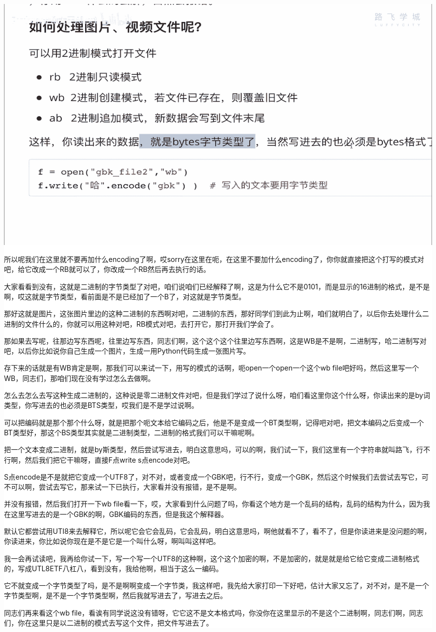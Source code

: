![](img/75d83e15875e9b21267fda284038df28_19.png)

所以呢我们在这里就不要再加什么encoding了啊，哎sorry在这里在呃，在这里不要加什么encoding了，你你就直接把这个打写的模式对吧，给它改成一个RB就可以了，你改成一个RB然后再去执行的话。

大家看看到没有，这就是二进制的字节类型了对吧，咱们说咱们已经解释了啊，这是为什么它不是0101，而是显示的16进制的格式，是不是啊，哎这就是字节类型，看前面是不是已经加了一个B了，对这就是字节类型。

那好这就是图片，这张图片里边的这种二进制的东西啊对吧，二进制的东西，那好同学们到此为止啊，咱们就明白了，以后你去处理什么二进制的文件什么的，你就可以用这种对吧，RB模式对吧，去打开它，那打开我们学会了。

那如果去写呢，往那边写东西呢，往里边写东西，同志们啊，这个这个这个往里边写东西啊，这是WB是不是啊，二进制写，哈二进制写对吧，以后你比如说你自己生成一个图片，生成一用Python代码生成一张图片写。

存下来的话就是有WB肯定是啊，那我们可以来试一下，用写的模式的话啊，呃open一个open一个这个wb file吧好吗，然后这里写一个WB，同志们，那咱们现在没有学过怎么去做啊。

怎么去怎么去写这种生成二进制的，这种说是零二进制文件对吧，但是我们学过了说什么呀，咱们看这里你这个什么呀，你读出来的是by词类型，你写进去的也必须是BTS类型，哎我们是不是学过说啊。

可以把编码就是那个那个什么呀，就是把那个呃文本给它编码之后，他是不是变成一个BT类型啊，记得吧对吧，把文本编码之后变成一个BT类型好，那这个BS类型其实就是二进制类型，二进制的格式我们可以干嘛呢啊。

把一个文本变成二进制，就是by斯类型，然后尝试写进去，明白这意思吗，可以的啊，我们试一下，我们这里有一个字符串就叫路飞，行不行啊，然后我们把它干嘛呀，直接F点write s点encode对吧。

S点encode是不是就把它变成一个UTF8了，对不对，或者变成一个GBK吧，行不行，变成一个GBK，然后这个时候我们去尝试去写它，可不可以啊，尝试去写它，那来试一下已执行，大家看并没有报错，是不是啊。

并没有报错，然后我们打开一下wb file看一下，哎，大家看到什么问题了吗，你看这个地方是一个乱码的结构，乱码的结构为什么，因为我在这里写进去的是一个GBK的啊，GBK编码的东西，但是我这个解释器。

默认它都尝试用UTI8来去解释它，所以呢它会它会乱码，它会乱码，明白这意思吗，啊他就看不了，看不了，但是你读进来是没问题的啊，你读进来，你比如说你现在是不是它是一个叫什么呀，啊叫叫这样吧。

我一会再试读吧，我再给你试一下，写一个写一个UTF8的这种啊，这个这个加密的啊，不是加密的，就是就是给它给它变成二进制格式的，写成UTL8ETF八杠八，看到没有，我给他啊，相当于这么一编码。

它不就变成一个字节类型了吗，是不是啊啊变成一个字节类，我这样吧，我先给大家打印一下好吧，估计大家又忘了，对不对，是不是一个字节类型啊，是不是一个字节类型啊，然后我就写进去了，写进去之后。

同志们再来看这个wb file，看诶有同学说这没有错呀，它它这不是文本格式吗，你没你在这里显示的不是这个二进制啊，同志们啊，同志们，你在这里只是以二进制的模式去写这个文件，把文件写进去了。

